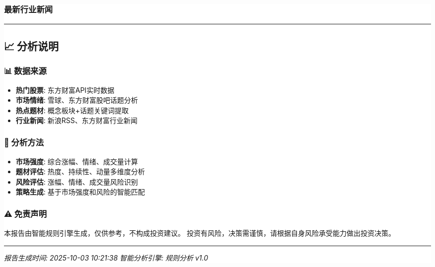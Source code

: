 ### 最新行业新闻



---

## 📈 分析说明

### 📊 数据来源
- **热门股票**: 东方财富API实时数据
- **市场情绪**: 雪球、东方财富股吧话题分析
- **热点题材**: 概念板块+话题关键词提取
- **行业新闻**: 新浪RSS、东方财富行业新闻

### 🧠 分析方法
- **市场强度**: 综合涨幅、情绪、成交量计算
- **题材评估**: 热度、持续性、动量多维度分析
- **风险评估**: 涨幅、情绪、成交量风险识别
- **策略生成**: 基于市场强度和风险的智能匹配

### ⚠️ 免责声明
本报告由智能规则引擎生成，仅供参考，不构成投资建议。
投资有风险，决策需谨慎，请根据自身风险承受能力做出投资决策。

---
*报告生成时间: 2025-10-03 10:21:38*
*智能分析引擎: 规则分析 v1.0*
